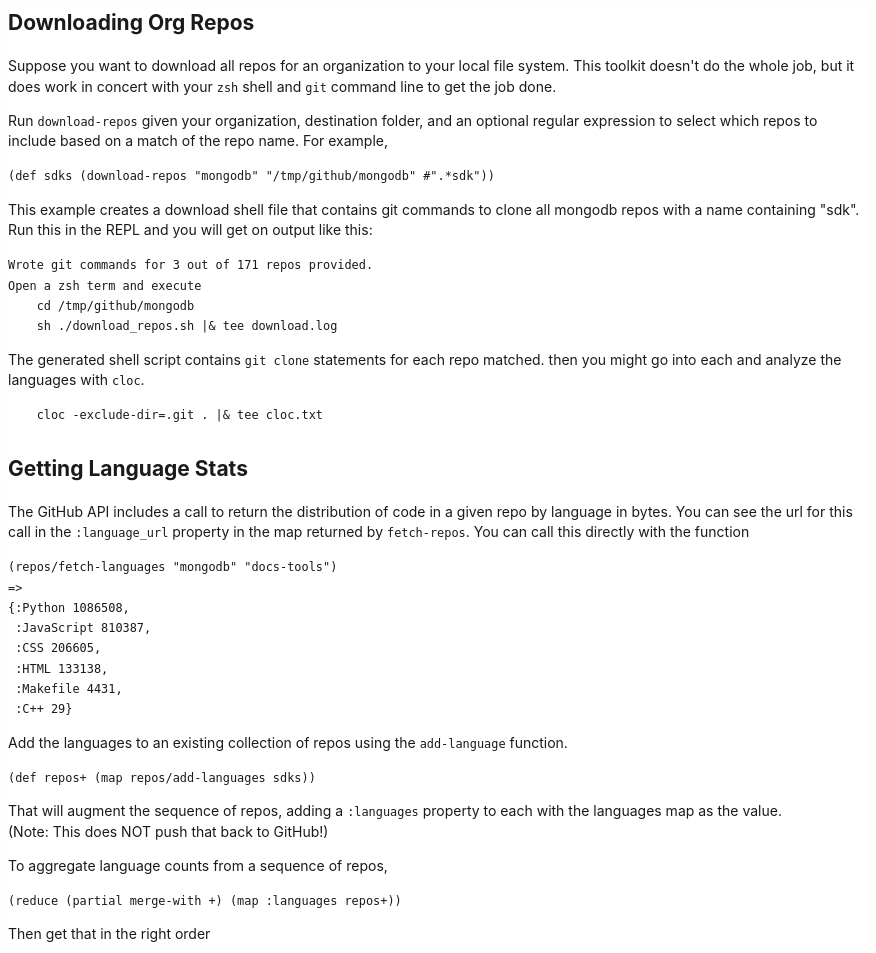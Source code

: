 ## Downloading Org Repos

Suppose you want to download all repos for an organization to your
local file system. This toolkit doesn't do the whole job, but it does
work in concert with your `zsh` shell and `git` command line to get the
job done.

Run `download-repos` given your organization, destination folder, and
an optional regular expression to select which repos to include based 
on a match of the repo name. For example,

    (def sdks (download-repos "mongodb" "/tmp/github/mongodb" #".*sdk"))

This example creates a download shell file that contains git commands to
clone all mongodb repos with a name containing "sdk". Run this
in the REPL and you will get on output like this:

    Wrote git commands for 3 out of 171 repos provided.
    Open a zsh term and execute
        cd /tmp/github/mongodb
        sh ./download_repos.sh |& tee download.log

The generated shell script contains `git clone` statements for each repo matched.
then you might go into each and analyze the languages with `cloc`.

        cloc -exclude-dir=.git . |& tee cloc.txt


## Getting Language Stats

The GitHub API includes a call to return the distribution of code in a given repo
by language in bytes. You can see the url for this call in the ``:language_url`` property
in the map returned by ``fetch-repos``. You can call this directly with the function

    (repos/fetch-languages "mongodb" "docs-tools")
    =>
    {:Python 1086508,
     :JavaScript 810387,
     :CSS 206605,
     :HTML 133138,
     :Makefile 4431,
     :C++ 29}

Add the languages to an existing collection of repos using the ``add-language`` function.

    (def repos+ (map repos/add-languages sdks))

That will augment the sequence of repos, adding a ``:languages`` property to
each with the languages map as the value. \
(Note: This does NOT push that back to GitHub!)

To aggregate language counts from a sequence of repos, 

    (reduce (partial merge-with +) (map :languages repos+))

Then get that in the right order
